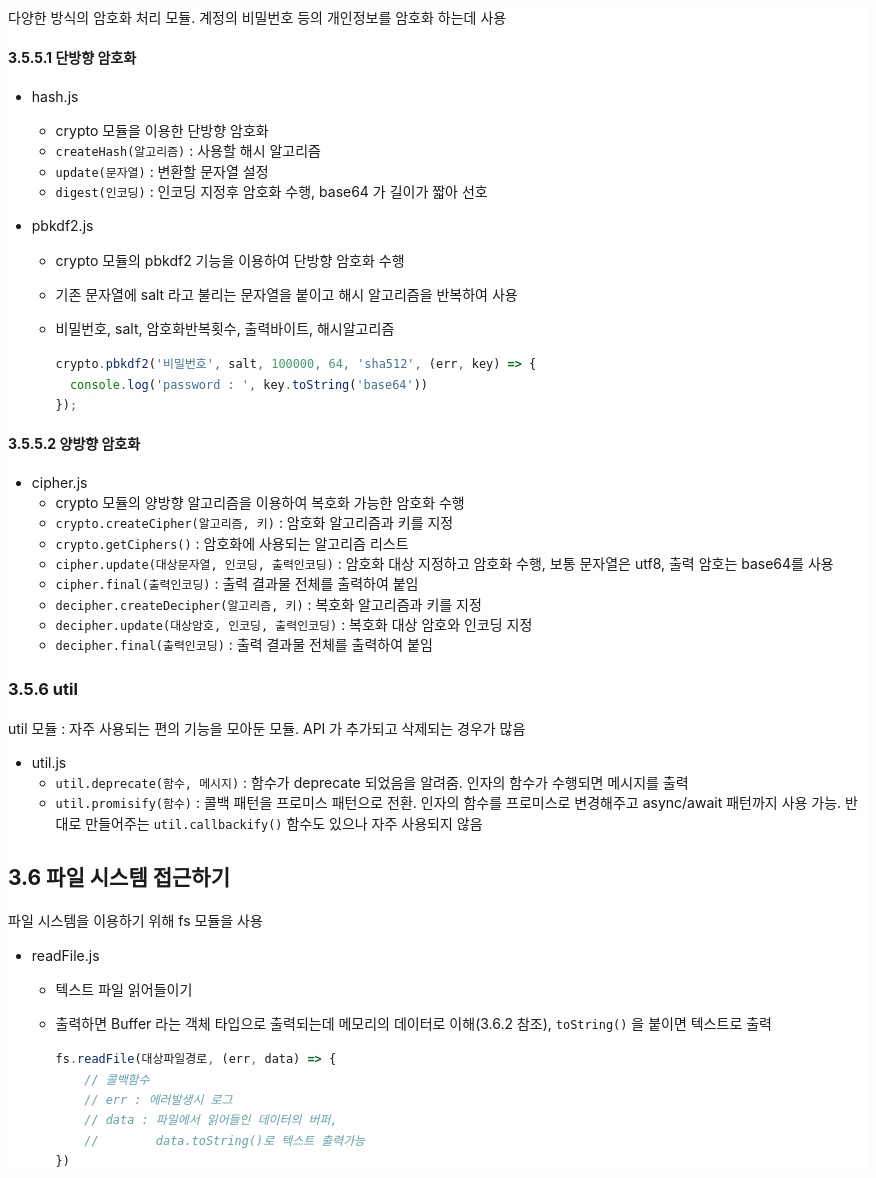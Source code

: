 다양한 방식의 암호화 처리 모듈. 계정의 비밀번호 등의 개인정보를 암호화 하는데 사용

#### 3.5.5.1 단방향 암호화

- hash.js
  - crypto 모듈을 이용한 단방향 암호화
  - `createHash(알고리즘)` : 사용할 해시 알고리즘
  - `update(문자열)` : 변환할 문자열 설정
  - `digest(인코딩)` : 인코딩 지정후 암호화 수행, base64 가 길이가 짧아 선호

- pbkdf2.js
  - crypto 모듈의 pbkdf2 기능을 이용하여 단방향 암호화 수행
  - 기존 문자열에 salt 라고 불리는 문자열을 붙이고 해시 알고리즘을 반복하여 사용
  - 비밀번호, salt, 암호화반복횟수, 출력바이트, 해시알고리즘

    ```javascript
    crypto.pbkdf2('비밀번호', salt, 100000, 64, 'sha512', (err, key) => {
      console.log('password : ', key.toString('base64'))
    });
    ```

#### 3.5.5.2 양방향 암호화

- cipher.js
  - crypto 모듈의 양방향 알고리즘을 이용하여 복호화 가능한 암호화 수행
  - `crypto.createCipher(알고리즘, 키)` : 암호화 알고리즘과 키를 지정
  - `crypto.getCiphers()` : 암호화에 사용되는 알고리즘 리스트
  - `cipher.update(대상문자열, 인코딩, 출력인코딩)` : 암호화 대상 지정하고 암호화 수행, 보통 문자열은 utf8, 출력 암호는 base64를 사용
  - `cipher.final(출력인코딩)` : 출력 결과물 전체를 출력하여 붙임
  - `decipher.createDecipher(알고리즘, 키)` : 복호화 알고리즘과 키를 지정
  - `decipher.update(대상암호, 인코딩, 출력인코딩)` : 복호화 대상 암호와 인코딩 지정
  - `decipher.final(출력인코딩)` : 출력 결과물 전체를 출력하여 붙임

### 3.5.6 util

util 모듈 : 자주 사용되는 편의 기능을 모아둔 모듈. API 가 추가되고 삭제되는 경우가 많음

- util.js
  - `util.deprecate(함수, 메시지)` : 함수가 deprecate 되었음을 알려줌. 인자의 함수가 수행되면 메시지를 출력
  - `util.promisify(함수)` : 콜백 패턴을 프로미스 패턴으로 전환. 인자의 함수를 프로미스로 변경해주고 async/await 패턴까지 사용 가능. 반대로 만들어주는 `util.callbackify()` 함수도 있으나 자주 사용되지 않음

## 3.6 파일 시스템 접근하기

파일 시스템을 이용하기 위해 fs 모듈을 사용

- readFile.js
  - 텍스트 파일 읽어들이기
  - 출력하면 Buffer 라는 객체 타입으로 출력되는데 메모리의 데이터로 이해(3.6.2 참조), `toString()` 을 붙이면 텍스트로 출력

    ```javascript
    fs.readFile(대상파일경로, (err, data) => {
        // 콜백함수
        // err : 에러발생시 로그
        // data : 파일에서 읽어들인 데이터의 버퍼,
        //        data.toString()로 텍스트 출력가능
    })
    ```
